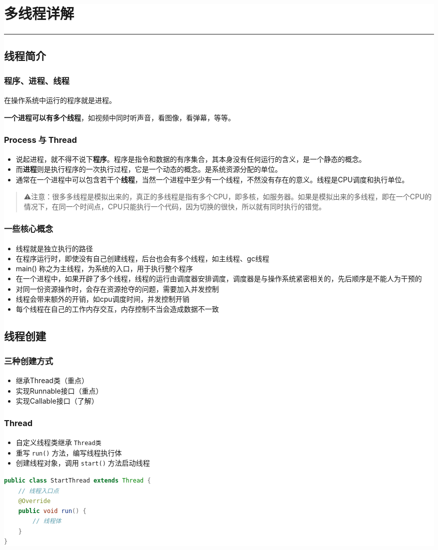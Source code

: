 # 多线程详解

---

## 线程简介

### 程序、进程、线程

在操作系统中运行的程序就是进程。

**一个进程可以有多个线程**，如视频中同时听声音，看图像，看弹幕，等等。

### Process 与 Thread

- 说起进程，就不得不说下**程序**。程序是指令和数据的有序集合，其本身没有任何运行的含义，是一个静态的概念。
- 而**进程**则是执行程序的一次执行过程，它是一个动态的概念。是系统资源分配的单位。
- 通常在一个进程中可以包含若干个**线程**，当然一个进程中至少有一个线程，不然没有存在的意义。线程是CPU调度和执行单位。

> ⚠️注意：很多多线程是模拟出来的，真正的多线程是指有多个CPU，即多核，如服务器。如果是模拟出来的多线程，即在一个CPU的情况下，在同一个时间点，CPU只能执行一个代码，因为切换的很快，所以就有同时执行的错觉。

### 一些核心概念

- 线程就是独立执行的路径
- 在程序运行时，即使没有自己创建线程，后台也会有多个线程，如主线程、gc线程
- main() 称之为主线程，为系统的入口，用于执行整个程序
- 在一个进程中，如果开辟了多个线程，线程的运行由调度器安排调度，调度器是与操作系统紧密相关的，先后顺序是不能人为干预的
- 对同一份资源操作时，会存在资源抢夺的问题，需要加入并发控制
- 线程会带来额外的开销，如cpu调度时间，并发控制开销
- 每个线程在自己的工作内存交互，内存控制不当会造成数据不一致

## 线程创建

### 三种创建方式

- 继承Thread类（重点）
- 实现Runnable接口（重点）
- 实现Callable接口（了解）

### Thread

- 自定义线程类继承 `Thread类` 
- 重写 `run()` 方法，编写线程执行体
- 创建线程对象，调用 `start()` 方法启动线程

```java
public class StartThread extends Thread {
	// 线程入口点
	@Override
	public void run() {
		// 线程体
	}
}
```
